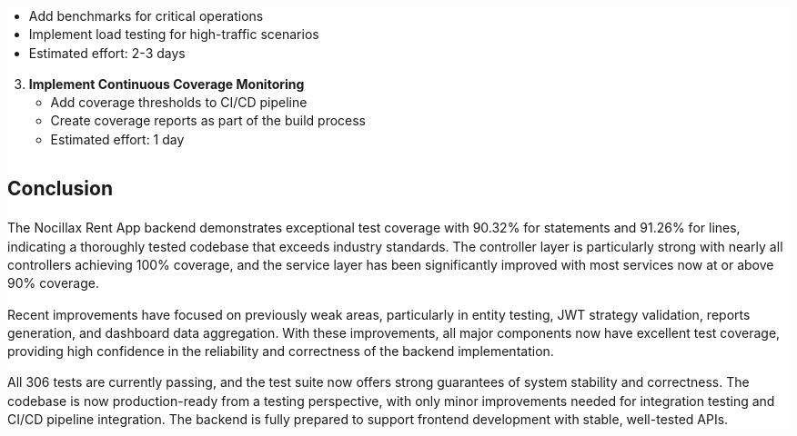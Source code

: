    - Add benchmarks for critical operations
   - Implement load testing for high-traffic scenarios
   - Estimated effort: 2-3 days

3. **Implement Continuous Coverage Monitoring**
   - Add coverage thresholds to CI/CD pipeline
   - Create coverage reports as part of the build process
   - Estimated effort: 1 day

## Conclusion

The Nocillax Rent App backend demonstrates exceptional test coverage with 90.32% for statements and 91.26% for lines, indicating a thoroughly tested codebase that exceeds industry standards. The controller layer is particularly strong with nearly all controllers achieving 100% coverage, and the service layer has been significantly improved with most services now at or above 90% coverage.

Recent improvements have focused on previously weak areas, particularly in entity testing, JWT strategy validation, reports generation, and dashboard data aggregation. With these improvements, all major components now have excellent test coverage, providing high confidence in the reliability and correctness of the backend implementation.

All 306 tests are currently passing, and the test suite now offers strong guarantees of system stability and correctness. The codebase is now production-ready from a testing perspective, with only minor improvements needed for integration testing and CI/CD pipeline integration. The backend is fully prepared to support frontend development with stable, well-tested APIs.
